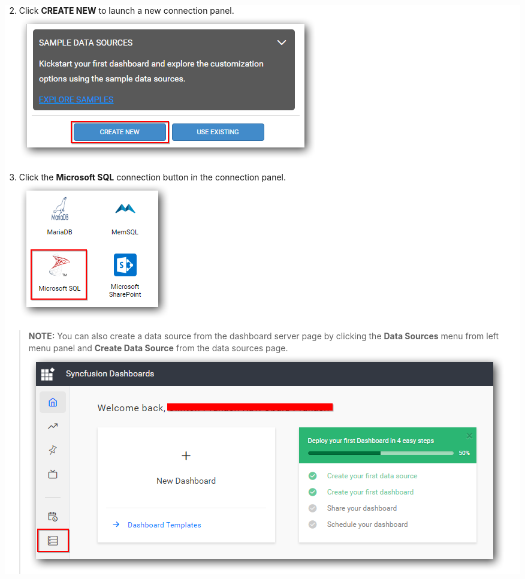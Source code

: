 2. Click **CREATE NEW** to launch a new connection panel.  
![Create new data source](/static/assets/embedded/working-with-datasource/data-connectors/images/SQLDataSource/Create-new-data-source.png)

3. Click the **Microsoft SQL** connection button in the connection panel.  
![Select data source](/static/assets/embedded/working-with-datasource/data-connectors/images/SQLDataSource/select-data-source.png)

> **NOTE:**  You can also create a data source from the dashboard server page by clicking the **Data Sources** menu from left menu panel and **Create Data Source** from the data sources page.  
![Create data source from server](/static/assets/embedded/working-with-datasource/data-connectors/images/SQLDataSource/create-ds-from-server.png)
